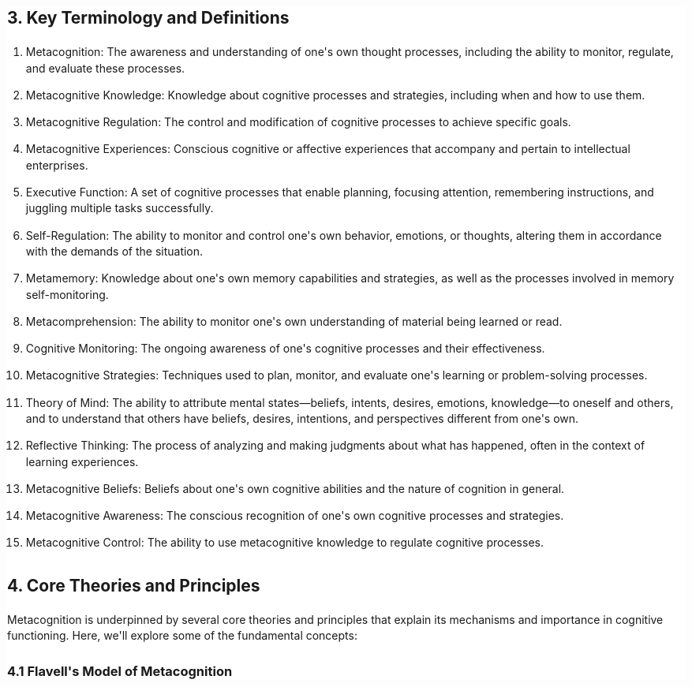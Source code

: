 ## 3. Key Terminology and Definitions

<glossary>

1. <term>Metacognition</term>: The awareness and understanding of one's own thought processes, including the ability to monitor, regulate, and evaluate these processes.

2. <term>Metacognitive Knowledge</term>: Knowledge about cognitive processes and strategies, including when and how to use them.

3. <term>Metacognitive Regulation</term>: The control and modification of cognitive processes to achieve specific goals.

4. <term>Metacognitive Experiences</term>: Conscious cognitive or affective experiences that accompany and pertain to intellectual enterprises.

5. <term>Executive Function</term>: A set of cognitive processes that enable planning, focusing attention, remembering instructions, and juggling multiple tasks successfully.

6. <term>Self-Regulation</term>: The ability to monitor and control one's own behavior, emotions, or thoughts, altering them in accordance with the demands of the situation.

7. <term>Metamemory</term>: Knowledge about one's own memory capabilities and strategies, as well as the processes involved in memory self-monitoring.

8. <term>Metacomprehension</term>: The ability to monitor one's own understanding of material being learned or read.

9. <term>Cognitive Monitoring</term>: The ongoing awareness of one's cognitive processes and their effectiveness.

10. <term>Metacognitive Strategies</term>: Techniques used to plan, monitor, and evaluate one's learning or problem-solving processes.

11. <term>Theory of Mind</term>: The ability to attribute mental states—beliefs, intents, desires, emotions, knowledge—to oneself and others, and to understand that others have beliefs, desires, intentions, and perspectives different from one's own.

12. <term>Reflective Thinking</term>: The process of analyzing and making judgments about what has happened, often in the context of learning experiences.

13. <term>Metacognitive Beliefs</term>: Beliefs about one's own cognitive abilities and the nature of cognition in general.

14. <term>Metacognitive Awareness</term>: The conscious recognition of one's own cognitive processes and strategies.

15. <term>Metacognitive Control</term>: The ability to use metacognitive knowledge to regulate cognitive processes.

</glossary>

## 4. Core Theories and Principles

Metacognition is underpinned by several core theories and principles that explain its mechanisms and importance in cognitive functioning. Here, we'll explore some of the fundamental concepts:

### 4.1 Flavell's Model of Metacognition
